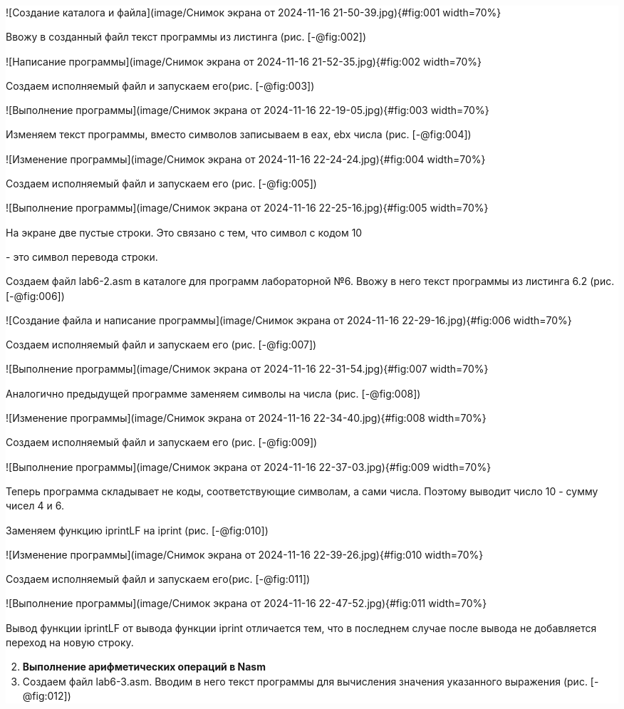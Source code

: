 ![Создание каталога и файла](image/Снимок экрана от 2024-11-16 21-50-39.jpg){#fig:001 width=70%}

Ввожу в созданный файл текст программы из листинга (рис. [-@fig:002])

![Написание программы](image/Снимок экрана от 2024-11-16 21-52-35.jpg){#fig:002 width=70%}

Создаем исполняемый файл и запускаем его(рис. [-@fig:003])

![Выполнение программы](image/Снимок экрана от 2024-11-16 22-19-05.jpg){#fig:003 width=70%}

Изменяем текст программы, вместо символов записываем в eax, ebx числа (рис. [-@fig:004])

![Изменение программы](image/Снимок экрана от 2024-11-16 22-24-24.jpg){#fig:004 width=70%}

Создаем исполняемый файл и запускаем его (рис. [-@fig:005])

![Выполнение программы](image/Снимок экрана от 2024-11-16 22-25-16.jpg){#fig:005 width=70%}

На экране две пустые строки. Это связано с тем, что символ с кодом 10 

\- это символ перевода строки.

Создаем файл lab6-2.asm в каталоге для программ лабораторной №6. Ввожу в него текст программы из листинга 6.2 (рис. [-@fig:006])

![Создание файла и написание программы](image/Снимок экрана от 2024-11-16 22-29-16.jpg){#fig:006 width=70%}

Создаем исполняемый файл и запускаем его (рис. [-@fig:007])

![Выполнение программы](image/Снимок экрана от 2024-11-16 22-31-54.jpg){#fig:007 width=70%}

Аналогично предыдущей программе заменяем символы на числа (рис. [-@fig:008])

![Изменение программы](image/Снимок экрана от 2024-11-16 22-34-40.jpg){#fig:008 width=70%}

Создаем исполняемый файл и запускаем его (рис. [-@fig:009])

![Выполнение программы](image/Снимок экрана от 2024-11-16 22-37-03.jpg){#fig:009 width=70%}

Теперь программа складывает не коды, соответствующие символам, а сами числа. Поэтому выводит число 10 - сумму чисел 4 и 6.

Заменяем функцию iprintLF на iprint (рис. [-@fig:010])

![Изменение программы](image/Снимок экрана от 2024-11-16 22-39-26.jpg){#fig:010 width=70%}

Создаем исполняемый файл и запускаем его(рис. [-@fig:011])

![Выполнение программы](image/Снимок экрана от 2024-11-16 22-47-52.jpg){#fig:011 width=70%}

Вывод функции iprintLF от вывода функции iprint отличается тем, что в последнем случае после вывода не добавляется переход на новую строку.

2. **Выполнение арифметических операций в Nasm**
1. Создаем файл lab6-3.asm. Вводим в него текст программы для вычисления значения указанного выражения (рис. [-@fig:012])
